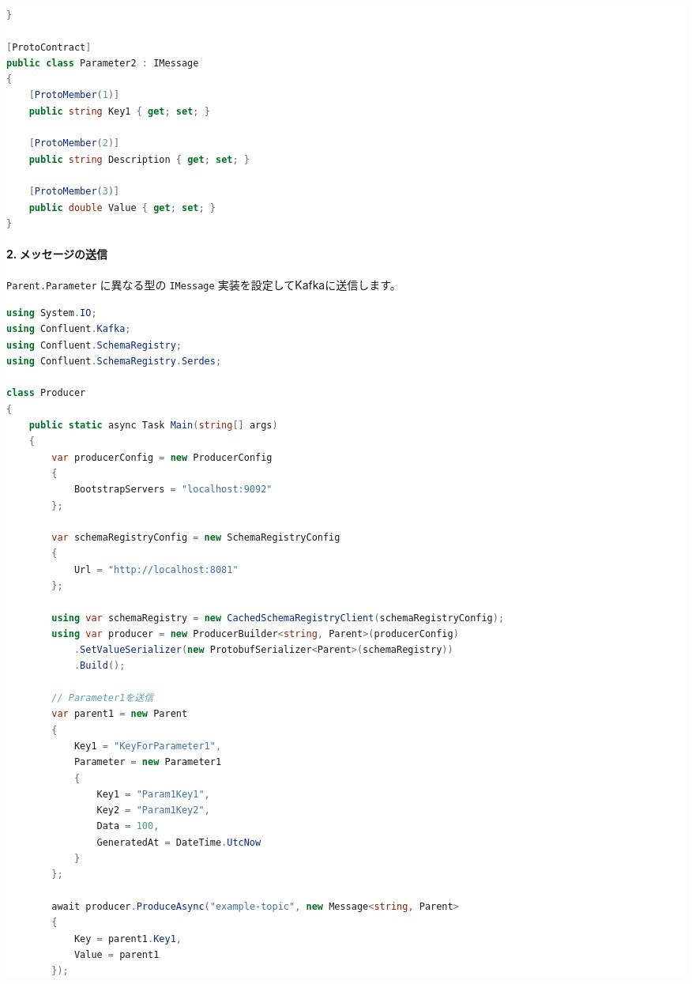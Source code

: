 ```csharp
}

[ProtoContract]
public class Parameter2 : IMessage
{
    [ProtoMember(1)]
    public string Key1 { get; set; }

    [ProtoMember(2)]
    public string Description { get; set; }

    [ProtoMember(3)]
    public double Value { get; set; }
}
```

#### 2. **メッセージの送信**

`Parent.Parameter` に異なる型の `IMessage` 実装を設定してKafkaに送信します。

```csharp
using System.IO;
using Confluent.Kafka;
using Confluent.SchemaRegistry;
using Confluent.SchemaRegistry.Serdes;

class Producer
{
    public static async Task Main(string[] args)
    {
        var producerConfig = new ProducerConfig
        {
            BootstrapServers = "localhost:9092"
        };

        var schemaRegistryConfig = new SchemaRegistryConfig
        {
            Url = "http://localhost:8081"
        };

        using var schemaRegistry = new CachedSchemaRegistryClient(schemaRegistryConfig);
        using var producer = new ProducerBuilder<string, Parent>(producerConfig)
            .SetValueSerializer(new ProtobufSerializer<Parent>(schemaRegistry))
            .Build();

        // Parameter1を送信
        var parent1 = new Parent
        {
            Key1 = "KeyForParameter1",
            Parameter = new Parameter1
            {
                Key1 = "Param1Key1",
                Key2 = "Param1Key2",
                Data = 100,
                GeneratedAt = DateTime.UtcNow
            }
        };

        await producer.ProduceAsync("example-topic", new Message<string, Parent>
        {
            Key = parent1.Key1,
            Value = parent1
        });

```